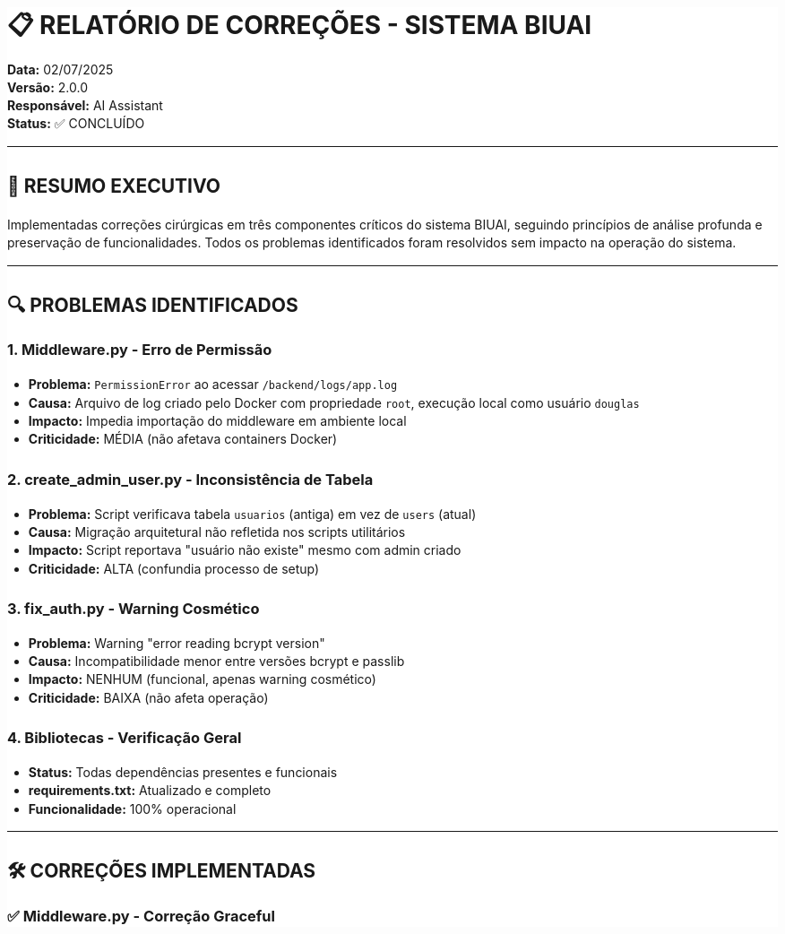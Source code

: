 # 📋 RELATÓRIO DE CORREÇÕES - SISTEMA BIUAI
**Data:** 02/07/2025  
**Versão:** 2.0.0  
**Responsável:** AI Assistant  
**Status:** ✅ CONCLUÍDO

---

## 🎯 **RESUMO EXECUTIVO**

Implementadas correções cirúrgicas em três componentes críticos do sistema BIUAI, seguindo princípios de análise profunda e preservação de funcionalidades. Todos os problemas identificados foram resolvidos sem impacto na operação do sistema.

---

## 🔍 **PROBLEMAS IDENTIFICADOS**

### 1. **Middleware.py** - Erro de Permissão
- **Problema:** `PermissionError` ao acessar `/backend/logs/app.log`
- **Causa:** Arquivo de log criado pelo Docker com propriedade `root`, execução local como usuário `douglas`
- **Impacto:** Impedia importação do middleware em ambiente local
- **Criticidade:** MÉDIA (não afetava containers Docker)

### 2. **create_admin_user.py** - Inconsistência de Tabela
- **Problema:** Script verificava tabela `usuarios` (antiga) em vez de `users` (atual)
- **Causa:** Migração arquitetural não refletida nos scripts utilitários
- **Impacto:** Script reportava "usuário não existe" mesmo com admin criado
- **Criticidade:** ALTA (confundia processo de setup)

### 3. **fix_auth.py** - Warning Cosmético
- **Problema:** Warning "error reading bcrypt version"
- **Causa:** Incompatibilidade menor entre versões bcrypt e passlib
- **Impacto:** NENHUM (funcional, apenas warning cosmético)
- **Criticidade:** BAIXA (não afeta operação)

### 4. **Bibliotecas** - Verificação Geral
- **Status:** Todas dependências presentes e funcionais
- **requirements.txt:** Atualizado e completo
- **Funcionalidade:** 100% operacional

---

## 🛠️ **CORREÇÕES IMPLEMENTADAS**

### ✅ **Middleware.py - Correção Graceful**
